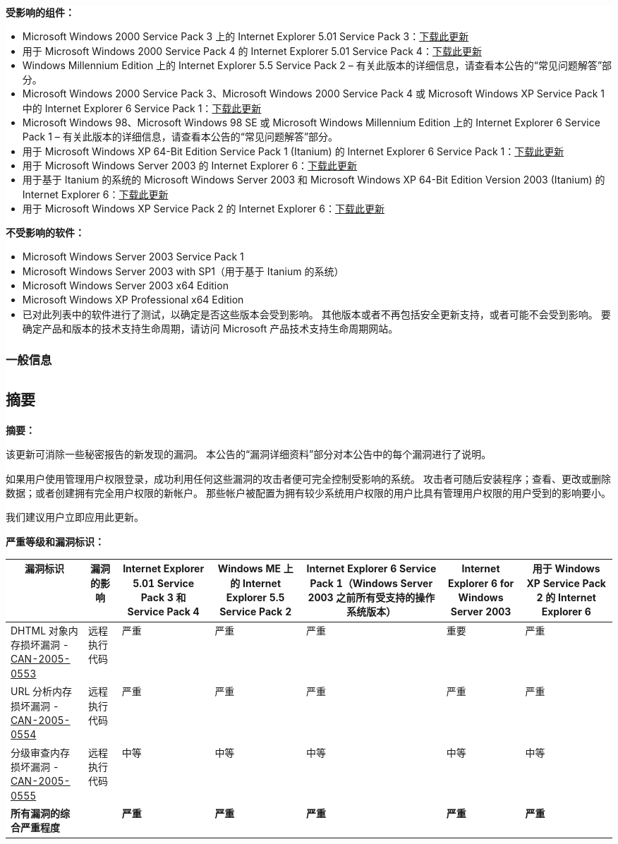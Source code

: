 **受影响的组件：**

-   Microsoft Windows 2000 Service Pack 3 上的 Internet Explorer 5.01 Service Pack 3：[下载此更新](https://www.microsoft.com/download/details.aspx?displaylang=zh-cn&familyid=6cf45449-03d8-40b8-a4c0-09f413ee8eab)
-   用于 Microsoft Windows 2000 Service Pack 4 的 Internet Explorer 5.01 Service Pack 4：[下载此更新](https://www.microsoft.com/download/details.aspx?displaylang=zh-cn&familyid=627f8991-7717-4ade-a5ae-169591b6aae0)
-   Windows Millennium Edition 上的 Internet Explorer 5.5 Service Pack 2 – 有关此版本的详细信息，请查看本公告的“常见问题解答”部分。
-   Microsoft Windows 2000 Service Pack 3、Microsoft Windows 2000 Service Pack 4 或 Microsoft Windows XP Service Pack 1 中的 Internet Explorer 6 Service Pack 1：[下载此更新](https://www.microsoft.com/download/details.aspx?displaylang=zh-cn&familyid=92e5a83d-9131-4b20-915a-a444c51656dc)
-   Microsoft Windows 98、Microsoft Windows 98 SE 或 Microsoft Windows Millennium Edition 上的 Internet Explorer 6 Service Pack 1 – 有关此版本的详细信息，请查看本公告的“常见问题解答”部分。
-   用于 Microsoft Windows XP 64-Bit Edition Service Pack 1 (Itanium) 的 Internet Explorer 6 Service Pack 1：[下载此更新](https://www.microsoft.com/download/details.aspx?familyid=87241bc0-e1e9-4efc-a6ec-5413119d3100)
-   用于 Microsoft Windows Server 2003 的 Internet Explorer 6：[下载此更新](https://www.microsoft.com/download/details.aspx?displaylang=zh-cn&familyid=88879b7a-3f4d-40d4-adfd-4bbd8d4d865f)
-   用于基于 Itanium 的系统的 Microsoft Windows Server 2003 和 Microsoft Windows XP 64-Bit Edition Version 2003 (Itanium) 的 Internet Explorer 6：[下载此更新](https://www.microsoft.com/download/details.aspx?familyid=ff80e80f-862a-4484-bc9d-fe05f966f1f4)
-   用于 Microsoft Windows XP Service Pack 2 的 Internet Explorer 6：[下载此更新](https://www.microsoft.com/download/details.aspx?displaylang=zh-cn&familyid=974f9611-6352-4f9c-b258-346c317857c5)

**不受影响的软件：**

-   Microsoft Windows Server 2003 Service Pack 1
-   Microsoft Windows Server 2003 with SP1（用于基于 Itanium 的系统）
-   Microsoft Windows Server 2003 x64 Edition
-   Microsoft Windows XP Professional x64 Edition
-   已对此列表中的软件进行了测试，以确定是否这些版本会受到影响。 其他版本或者不再包括安全更新支持，或者可能不会受到影响。 要确定产品和版本的技术支持生命周期，请访问 Microsoft 产品技术支持生命周期网站。

### 一般信息

摘要
----


**摘要：**

该更新可消除一些秘密报告的新发现的漏洞。 本公告的“漏洞详细资料”部分对本公告中的每个漏洞进行了说明。

如果用户使用管理用户权限登录，成功利用任何这些漏洞的攻击者便可完全控制受影响的系统。 攻击者可随后安装程序；查看、更改或删除数据；或者创建拥有完全用户权限的新帐户。 那些帐户被配置为拥有较少系统用户权限的用户比具有管理用户权限的用户受到的影响要小。

我们建议用户立即应用此更新。

**严重等级和漏洞标识：**

| 漏洞标识                                                                                                  | 漏洞的影响   | Internet Explorer 5.01 Service Pack 3 和 Service Pack 4 | Windows ME 上的 Internet Explorer 5.5 Service Pack 2 | Internet Explorer 6 Service Pack 1（Windows Server 2003 之前所有受支持的操作系统版本） | Internet Explorer 6 for Windows Server 2003 | 用于 Windows XP Service Pack 2 的 Internet Explorer 6 |
|-----------------------------------------------------------------------------------------------------------|--------------|---------------------------------------------------------|------------------------------------------------------|----------------------------------------------------------------------------------------|---------------------------------------------|-------------------------------------------------------|
| DHTML 对象内存损坏漏洞 - [CAN-2005-0553](http://www.cve.mitre.org/cgi-bin/cvename.cgi?name=can-2005-0553) | 远程执行代码 | 严重                                                    | 严重                                                 | 严重                                                                                   | 重要                                        | 严重                                                  |
| URL 分析内存损坏漏洞 - [CAN-2005-0554](http://www.cve.mitre.org/cgi-bin/cvename.cgi?name=can-2005-0554)   | 远程执行代码 | 严重                                                    | 严重                                                 | 严重                                                                                   | 严重                                        | 严重                                                  |
| 分级审查内存损坏漏洞 - [CAN-2005-0555](http://www.cve.mitre.org/cgi-bin/cvename.cgi?name=can-2005-0555)   | 远程执行代码 | 中等                                                    | 中等                                                 | 中等                                                                                   | 中等                                        | 中等                                                  |
| **所有漏洞的综合严重程度**                                                                                |              | **严重**                                                | **严重**                                             | **严重**                                                                               | **严重**                                    | **严重**                                              |

